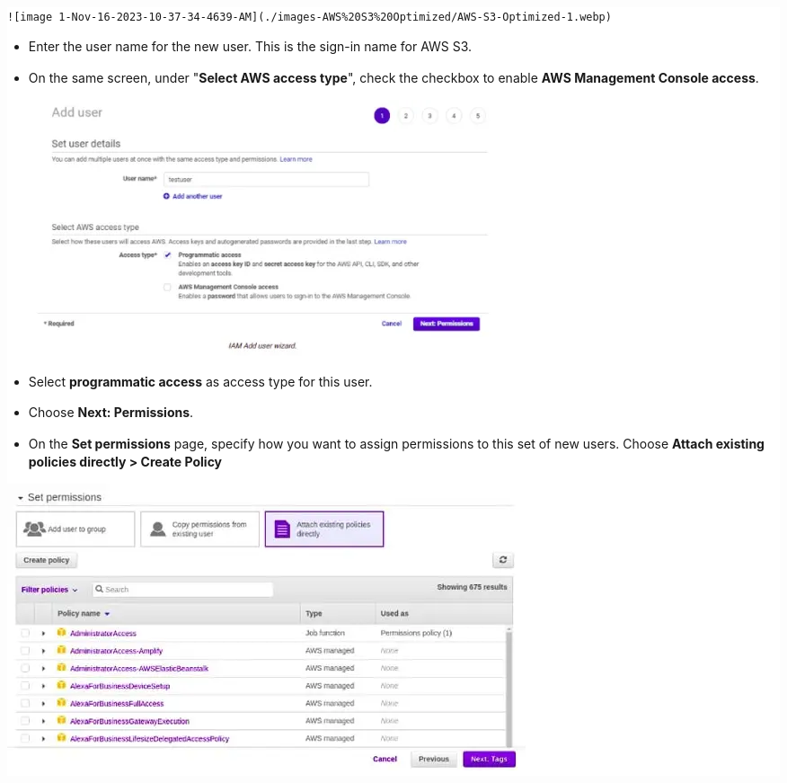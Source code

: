     ![image 1-Nov-16-2023-10-37-34-4639-AM](./images-AWS%20S3%20Optimized/AWS-S3-Optimized-1.webp)  
      
    

- Enter the user name for the new user. This is the sign-in name for AWS S3.

- On the same screen, under "**Select AWS access type**", check the checkbox to enable **AWS Management Console access**.  
      
      
    ![image 2-Nov-16-2023-10-38-00-4815-AM](./images-AWS%20S3%20Optimized/AWS-S3-Optimized-2.webp)  
      
    

- Select **programmatic access** as access type for this user.

- Choose **Next: Permissions**.

- On the **Set permissions** page, specify how you want to assign permissions to this set of new users. Choose **Attach existing policies directly &gt; Create Policy**  
      
    

![image 3-Nov-16-2023-10-38-18-3247-AM](./images-AWS%20S3%20Optimized/AWS-S3-Optimized-3.webp)
